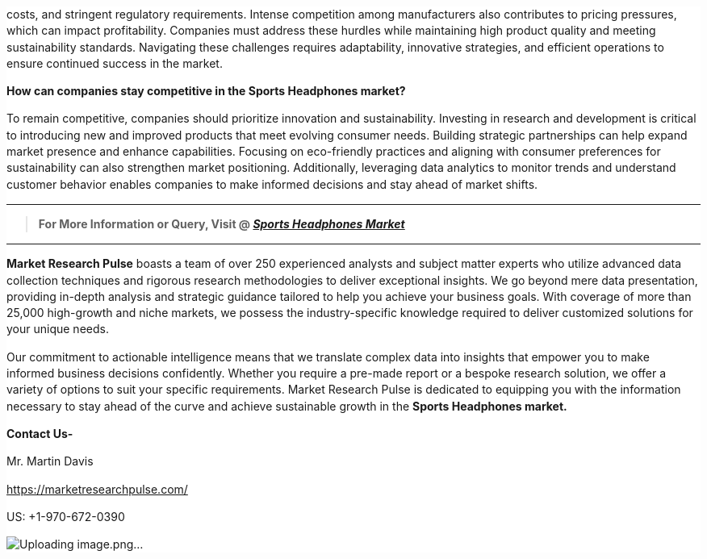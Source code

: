costs, and stringent regulatory requirements. Intense competition among manufacturers also contributes to pricing pressures, which can impact profitability. Companies must address these hurdles while maintaining high product quality and meeting sustainability standards. Navigating these challenges requires adaptability, innovative strategies, and efficient operations to ensure continued success in the market.</p><p><strong>How can companies stay competitive in the Sports Headphones market?</strong></p><p>To remain competitive, companies should prioritize innovation and sustainability. Investing in research and development is critical to introducing new and improved products that meet evolving consumer needs. Building strategic partnerships can help expand market presence and enhance capabilities. Focusing on eco-friendly practices and aligning with consumer preferences for sustainability can also strengthen market positioning. Additionally, leveraging data analytics to monitor trends and understand customer behavior enables companies to make informed decisions and stay ahead of market shifts.</p><hr /><blockquote><p><strong>For More Information or Query, Visit @&nbsp;<em><a href="https://marketresearchpulse.com/report/62515/sports-headphones-market?utm_source=Linkedin&utm_medium=019">Sports Headphones Market</a></em></strong></p></blockquote><hr /><p><strong>Market Research Pulse</strong> boasts a team of over 250 experienced analysts and subject matter experts who utilize advanced data collection techniques and rigorous research methodologies to deliver exceptional insights. We go beyond mere data presentation, providing in-depth analysis and strategic guidance tailored to help you achieve your business goals. With coverage of more than 25,000 high-growth and niche markets, we possess the industry-specific knowledge required to deliver customized solutions for your unique needs.</p><p>Our commitment to actionable intelligence means that we translate complex data into insights that empower you to make informed business decisions confidently. Whether you require a pre-made report or a bespoke research solution, we offer a variety of options to suit your specific requirements. Market Research Pulse is dedicated to equipping you with the information necessary to stay ahead of the curve and achieve sustainable growth in the <strong>Sports Headphones market.</strong></p><p><strong>Contact Us-</strong></p><p>Mr. Martin Davis</p><p>https://marketresearchpulse.com/</p><p>US: +1-970-672-0390</p>
![Uploading image.png…]()
